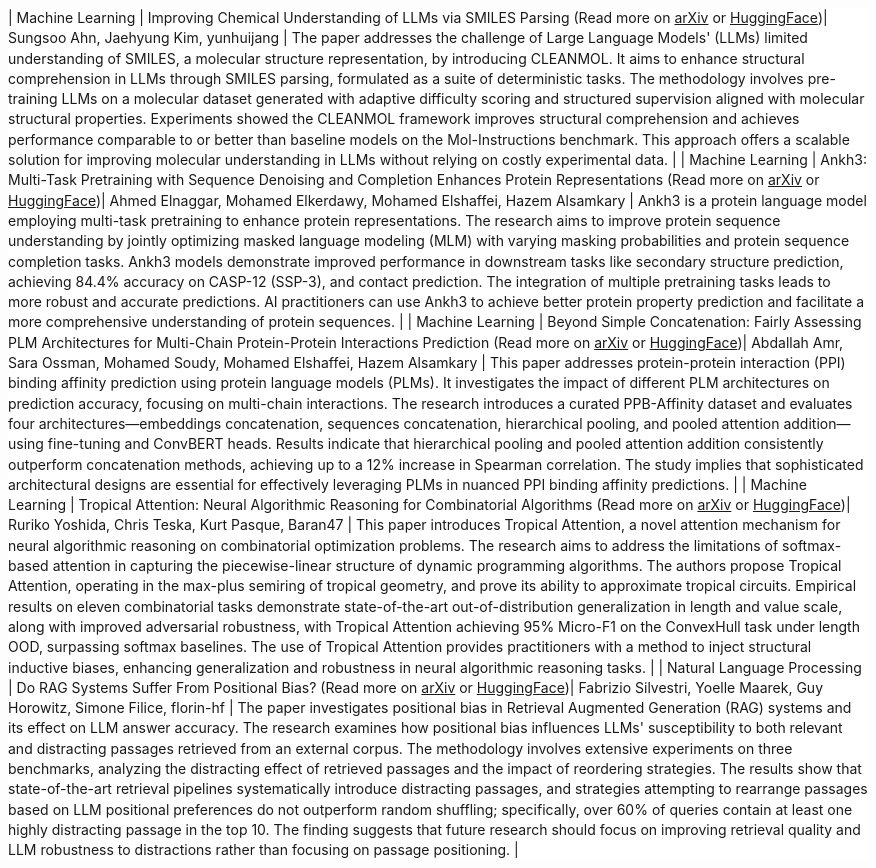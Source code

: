 | Machine Learning | Improving Chemical Understanding of LLMs via SMILES Parsing (Read more on [arXiv](https://arxiv.org/abs/2505.16340) or [HuggingFace](https://huggingface.co/papers/2505.16340))| Sungsoo Ahn, Jaehyung Kim, yunhuijang | The paper addresses the challenge of Large Language Models' (LLMs) limited understanding of SMILES, a molecular structure representation, by introducing CLEANMOL. It aims to enhance structural comprehension in LLMs through SMILES parsing, formulated as a suite of deterministic tasks. The methodology involves pre-training LLMs on a molecular dataset generated with adaptive difficulty scoring and structured supervision aligned with molecular structural properties. Experiments showed the CLEANMOL framework improves structural comprehension and achieves performance comparable to or better than baseline models on the Mol-Instructions benchmark. This approach offers a scalable solution for improving molecular understanding in LLMs without relying on costly experimental data. |
| Machine Learning | Ankh3: Multi-Task Pretraining with Sequence Denoising and Completion
  Enhances Protein Representations (Read more on [arXiv](https://arxiv.org/abs/2505.20052) or [HuggingFace](https://huggingface.co/papers/2505.20052))| Ahmed Elnaggar, Mohamed Elkerdawy, Mohamed Elshaffei, Hazem Alsamkary | Ankh3 is a protein language model employing multi-task pretraining to enhance protein representations. The research aims to improve protein sequence understanding by jointly optimizing masked language modeling (MLM) with varying masking probabilities and protein sequence completion tasks. Ankh3 models demonstrate improved performance in downstream tasks like secondary structure prediction, achieving 84.4% accuracy on CASP-12 (SSP-3), and contact prediction. The integration of multiple pretraining tasks leads to more robust and accurate predictions. AI practitioners can use Ankh3 to achieve better protein property prediction and facilitate a more comprehensive understanding of protein sequences. |
| Machine Learning | Beyond Simple Concatenation: Fairly Assessing PLM Architectures for
  Multi-Chain Protein-Protein Interactions Prediction (Read more on [arXiv](https://arxiv.org/abs/2505.20036) or [HuggingFace](https://huggingface.co/papers/2505.20036))| Abdallah Amr, Sara Ossman, Mohamed Soudy, Mohamed Elshaffei, Hazem Alsamkary | This paper addresses protein-protein interaction (PPI) binding affinity prediction using protein language models (PLMs). It investigates the impact of different PLM architectures on prediction accuracy, focusing on multi-chain interactions. The research introduces a curated PPB-Affinity dataset and evaluates four architectures—embeddings concatenation, sequences concatenation, hierarchical pooling, and pooled attention addition—using fine-tuning and ConvBERT heads. Results indicate that hierarchical pooling and pooled attention addition consistently outperform concatenation methods, achieving up to a 12% increase in Spearman correlation. The study implies that sophisticated architectural designs are essential for effectively leveraging PLMs in nuanced PPI binding affinity predictions. |
| Machine Learning | Tropical Attention: Neural Algorithmic Reasoning for Combinatorial
  Algorithms (Read more on [arXiv](https://arxiv.org/abs/2505.17190) or [HuggingFace](https://huggingface.co/papers/2505.17190))| Ruriko Yoshida, Chris Teska, Kurt Pasque, Baran47 | This paper introduces Tropical Attention, a novel attention mechanism for neural algorithmic reasoning on combinatorial optimization problems. The research aims to address the limitations of softmax-based attention in capturing the piecewise-linear structure of dynamic programming algorithms. The authors propose Tropical Attention, operating in the max-plus semiring of tropical geometry, and prove its ability to approximate tropical circuits. Empirical results on eleven combinatorial tasks demonstrate state-of-the-art out-of-distribution generalization in length and value scale, along with improved adversarial robustness, with Tropical Attention achieving 95% Micro-F1 on the ConvexHull task under length OOD, surpassing softmax baselines. The use of Tropical Attention provides practitioners with a method to inject structural inductive biases, enhancing generalization and robustness in neural algorithmic reasoning tasks. |
| Natural Language Processing | Do RAG Systems Suffer From Positional Bias? (Read more on [arXiv](https://arxiv.org/abs/2505.15561) or [HuggingFace](https://huggingface.co/papers/2505.15561))| Fabrizio Silvestri, Yoelle Maarek, Guy Horowitz, Simone Filice, florin-hf | The paper investigates positional bias in Retrieval Augmented Generation (RAG) systems and its effect on LLM answer accuracy. The research examines how positional bias influences LLMs' susceptibility to both relevant and distracting passages retrieved from an external corpus. The methodology involves extensive experiments on three benchmarks, analyzing the distracting effect of retrieved passages and the impact of reordering strategies. The results show that state-of-the-art retrieval pipelines systematically introduce distracting passages, and strategies attempting to rearrange passages based on LLM positional preferences do not outperform random shuffling; specifically, over 60% of queries contain at least one highly distracting passage in the top 10. The finding suggests that future research should focus on improving retrieval quality and LLM robustness to distractions rather than focusing on passage positioning. |
